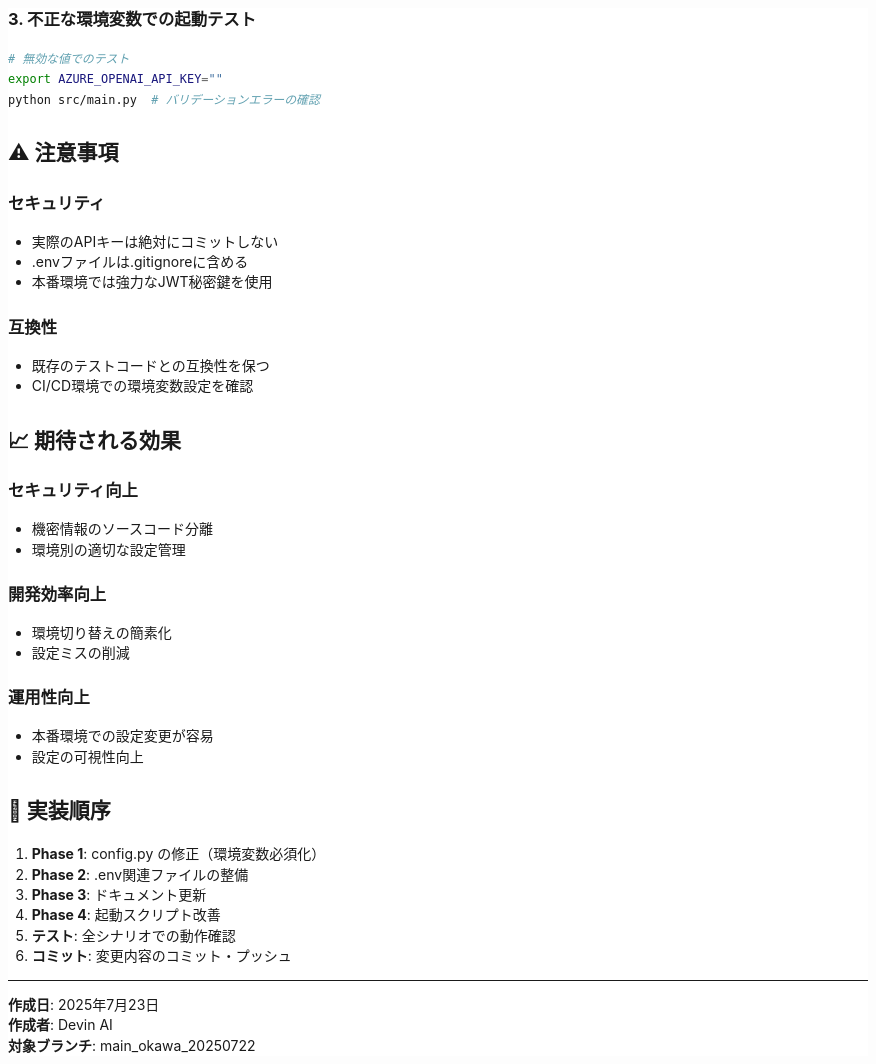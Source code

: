 ### 3. 不正な環境変数での起動テスト
```bash
# 無効な値でのテスト
export AZURE_OPENAI_API_KEY=""
python src/main.py  # バリデーションエラーの確認
```

## ⚠️ 注意事項

### セキュリティ
- 実際のAPIキーは絶対にコミットしない
- .envファイルは.gitignoreに含める
- 本番環境では強力なJWT秘密鍵を使用

### 互換性
- 既存のテストコードとの互換性を保つ
- CI/CD環境での環境変数設定を確認

## 📈 期待される効果

### セキュリティ向上
- 機密情報のソースコード分離
- 環境別の適切な設定管理

### 開発効率向上
- 環境切り替えの簡素化
- 設定ミスの削減

### 運用性向上
- 本番環境での設定変更が容易
- 設定の可視性向上

## 🚀 実装順序

1. **Phase 1**: config.py の修正（環境変数必須化）
2. **Phase 2**: .env関連ファイルの整備
3. **Phase 3**: ドキュメント更新
4. **Phase 4**: 起動スクリプト改善
5. **テスト**: 全シナリオでの動作確認
6. **コミット**: 変更内容のコミット・プッシュ

---

**作成日**: 2025年7月23日  
**作成者**: Devin AI  
**対象ブランチ**: main_okawa_20250722
